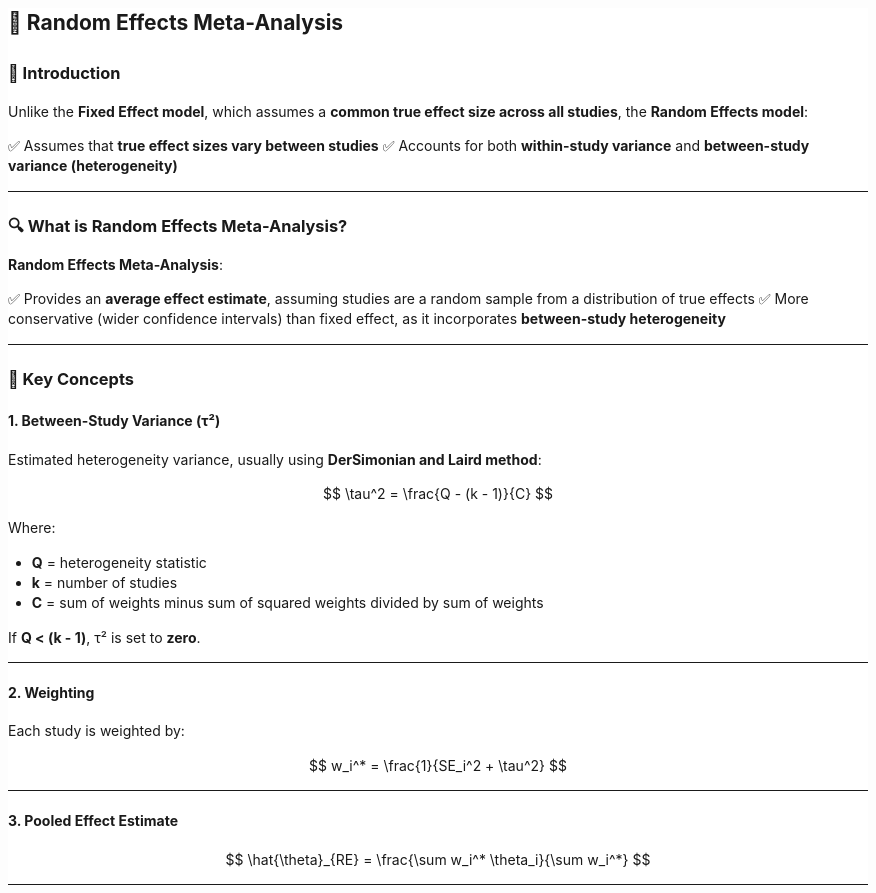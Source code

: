## **🧬 Random Effects Meta-Analysis**

### **📖 Introduction**

Unlike the **Fixed Effect model**, which assumes a **common true effect size across all studies**, the **Random Effects model**:

✅ Assumes that **true effect sizes vary between studies**
✅ Accounts for both **within-study variance** and **between-study variance (heterogeneity)**

---

### **🔍 What is Random Effects Meta-Analysis?**

**Random Effects Meta-Analysis**:

✅ Provides an **average effect estimate**, assuming studies are a random sample from a distribution of true effects
✅ More conservative (wider confidence intervals) than fixed effect, as it incorporates **between-study heterogeneity**

---

### **📝 Key Concepts**

#### **1. Between-Study Variance (τ²)**

Estimated heterogeneity variance, usually using **DerSimonian and Laird method**:

$$
\tau^2 = \frac{Q - (k - 1)}{C}
$$

Where:

* **Q** = heterogeneity statistic
* **k** = number of studies
* **C** = sum of weights minus sum of squared weights divided by sum of weights

If **Q < (k - 1)**, τ² is set to **zero**.

---

#### **2. Weighting**

Each study is weighted by:

$$
w_i^* = \frac{1}{SE_i^2 + \tau^2}
$$

---

#### **3. Pooled Effect Estimate**

$$
\hat{\theta}_{RE}
= \frac{\sum w_i^* \theta_i}{\sum w_i^*}
$$

---